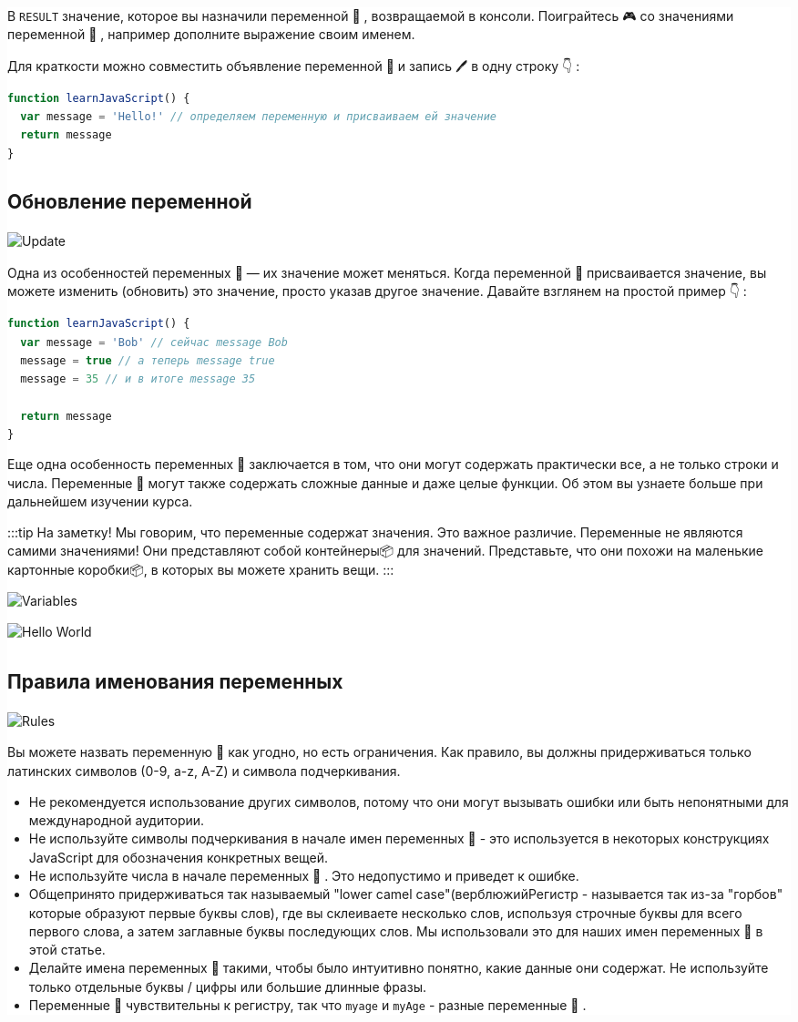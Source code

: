 В `RESULT` значение, которое вы назначили переменной 🔔 , возвращаемой в консоли. Поиграйтесь 🎮 со значениями переменной 🔔 , например дополните выражение своим именем.

Для краткости можно совместить объявление переменной 🔔 и запись 🖊️ в одну строку 👇 :

```jsx live
function learnJavaScript() {
  var message = 'Hello!' // определяем переменную и присваиваем ей значение
  return message
}
```

## Обновление переменной

![Update](https://media.giphy.com/media/FP47IFqWyXfdKYU6VG/giphy.gif)

Одна из особенностей переменных 🔔 — их значение может меняться.
Когда переменной 🔔 присваивается значение, вы можете изменить (обновить) это значение, просто указав другое значение. Давайте взглянем на простой пример 👇 :

```jsx live
function learnJavaScript() {
  var message = 'Bob' // сейчас message Bob
  message = true // а теперь message true
  message = 35 // и в итоге message 35

  return message
}
```

Еще одна особенность переменных 🔔 заключается в том, что они могут содержать практически все, а не только строки и числа. Переменные 🔔 могут также содержать сложные данные и даже целые функции. Об этом вы узнаете больше при дальнейшем изучении курса.

:::tip На заметку!
Мы говорим, что переменные содержат значения. Это важное различие. Переменные не являются самими значениями! Они представляют собой контейнеры📦 для значений. Представьте, что они похожи на маленькие картонные коробки📦, в которых вы можете хранить вещи.
:::

![Variables](https://mdn.mozillademos.org/files/13506/boxes.png)

![Hello World](https://media.giphy.com/media/26his8ERHOSxKuWw8/giphy.gif)

## Правила именования переменных

![Rules](https://media.giphy.com/media/XK8I8Am1gSe17MiJ2m/giphy.gif)

Вы можете назвать переменную 🔔 как угодно, но есть ограничения. Как правило, вы должны придерживаться только латинских символов (0-9, a-z, A-Z) и символа подчеркивания.

- Не рекомендуется использование других символов, потому что они могут вызывать ошибки или быть непонятными для международной аудитории.
- Не используйте символы подчеркивания в начале имен переменных 🔔 - это используется в некоторых конструкциях JavaScript для обозначения конкретных вещей.
- Не используйте числа в начале переменных 🔔 . Это недопустимо и приведет к ошибке.
- Общепринято придерживаться так называемый "lower camel case"(верблюжийРегистр - называется так из-за "горбов" которые образуют первые буквы слов), где вы склеиваете несколько слов, используя строчные буквы для всего первого слова, а затем заглавные буквы последующих слов. Мы использовали это для наших имен переменных 🔔 в этой статье.
- Делайте имена переменных 🔔 такими, чтобы было интуитивно понятно, какие данные они содержат. Не используйте только отдельные буквы / цифры или большие длинные фразы.
- Переменные 🔔 чувствительны к регистру, так что `myage` и `myAge` - разные переменные 🔔 .
